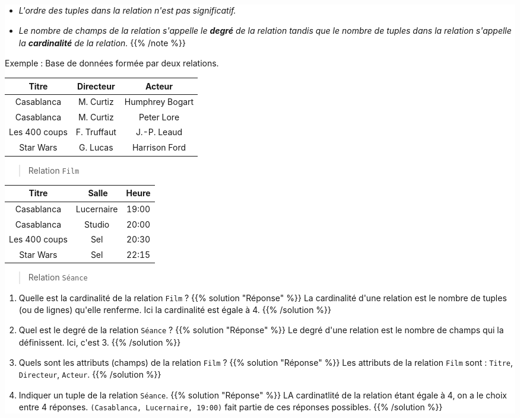- *L'ordre des tuples dans la relation n'est pas significatif.*

- *Le nombre de champs de la relation s'appelle le **degré** de la relation tandis que le nombre de tuples dans la relation s'appelle la **cardinalité** de la relation.*
{{% /note %}}

Exemple
: Base de données formée par deux relations.
<center>

| Titre | Directeur | Acteur |
|:---:|:---:|:---:|
| Casablanca | M. Curtiz | Humphrey Bogart |
| Casablanca | M. Curtiz | Peter Lore |
| Les 400 coups | F. Truffaut | J.-P. Leaud |
| Star Wars | G. Lucas | Harrison Ford|

</center>

> Relation ``Film``
<center>

| Titre | Salle | Heure |
|:---:|:---:|:---:|
| Casablanca | Lucernaire | 19:00 |
| Casablanca | Studio | 20:00 |
| Les 400 coups | Sel | 20:30 |
| Star Wars | Sel | 22:15 |

</center>

> Relation ``Séance``

1. Quelle est la cardinalité de la relation ``Film`` ?
{{% solution "Réponse" %}}
La cardinalité d'une relation est le nombre de tuples (ou de lignes) qu'elle renferme. Ici la cardinalité est égale à 4. 
{{% /solution %}}

2. Quel est le degré de la relation `Séance` ?
{{% solution "Réponse" %}}
Le degré d'une relation est le nombre de champs qui la définissent. Ici, c'est 3.
{{% /solution %}}

3. Quels sont les attributs (champs) de la relation `Film` ?
{{% solution "Réponse" %}}
Les attributs de la relation `Film` sont : `Titre`, `Directeur`, `Acteur`.
{{% /solution %}}

4. Indiquer un tuple de la relation `Séance`.
{{% solution "Réponse" %}}
LA cardinatlité de la relation étant égale à 4, on a le choix entre 4 réponses. `(Casablanca, Lucernaire, 19:00)` fait partie de ces réponses possibles.
{{% /solution %}}
